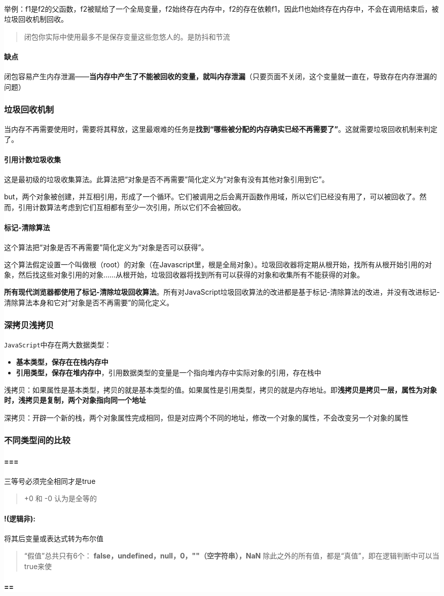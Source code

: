 举例：f1是f2的父函数，f2被赋给了一个全局变量，f2始终存在内存中，f2的存在依赖f1，因此f1也始终存在内存中，不会在调用结束后，被垃圾回收机制回收。

> 闭包你实际中使用最多不是保存变量这些忽悠人的。是防抖和节流





#### 缺点

闭包容易产生内存泄漏——**当内存中产生了不能被回收的变量，就叫内存泄漏**（只要页面不关闭，这个变量就一直在，导致存在内存泄漏的问题）

### 垃圾回收机制

当内存不再需要使用时，需要将其释放，这里最艰难的任务是**找到“哪些被分配的内存确实已经不再需要了”**。这就需要垃圾回收机制来判定了。

#### 引用计数垃圾收集

这是最初级的垃圾收集算法。此算法把“对象是否不再需要”简化定义为“对象有没有其他对象引用到它”。

but，两个对象被创建，并互相引用，形成了一个循环。它们被调用之后会离开函数作用域，所以它们已经没有用了，可以被回收了。然而，引用计数算法考虑到它们互相都有至少一次引用，所以它们不会被回收。

#### 标记-清除算法

这个算法把“对象是否不再需要”简化定义为“对象是否可以获得”。

这个算法假定设置一个叫做根（root）的对象（在Javascript里，根是全局对象）。垃圾回收器将定期从根开始，找所有从根开始引用的对象，然后找这些对象引用的对象……从根开始，垃圾回收器将找到所有可以获得的对象和收集所有不能获得的对象。

**所有现代浏览器都使用了标记-清除垃圾回收算法**。所有对JavaScript垃圾回收算法的改进都是基于标记-清除算法的改进，并没有改进标记-清除算法本身和它对“对象是否不再需要”的简化定义。

### 深拷贝浅拷贝

`JavaScript`中存在两大数据类型：

- **基本类型，保存在在栈内存中**
- **引用类型，保存在堆内存中**，引用数据类型的变量是一个指向堆内存中实际对象的引用，存在栈中

浅拷贝：如果属性是基本类型，拷贝的就是基本类型的值。如果属性是引用类型，拷贝的就是内存地址。即**浅拷贝是拷贝一层，属性为对象时，浅拷贝是复制，两个对象指向同一个地址**

深拷贝：开辟一个新的栈，两个对象属性完成相同，但是对应两个不同的地址，修改一个对象的属性，不会改变另一个对象的属性

### 不同类型间的比较

#### ===

三等号必须完全相同才是true

> +0 和 -0 认为是全等的

#### !(逻辑非):

将其后变量或表达式转为布尔值

> “假值”总共只有6个：
> **false，undefined，null，0，""（空字符串），NaN**
> 除此之外的所有值，都是“真值”，即在逻辑判断中可以当true来使

#### ==
